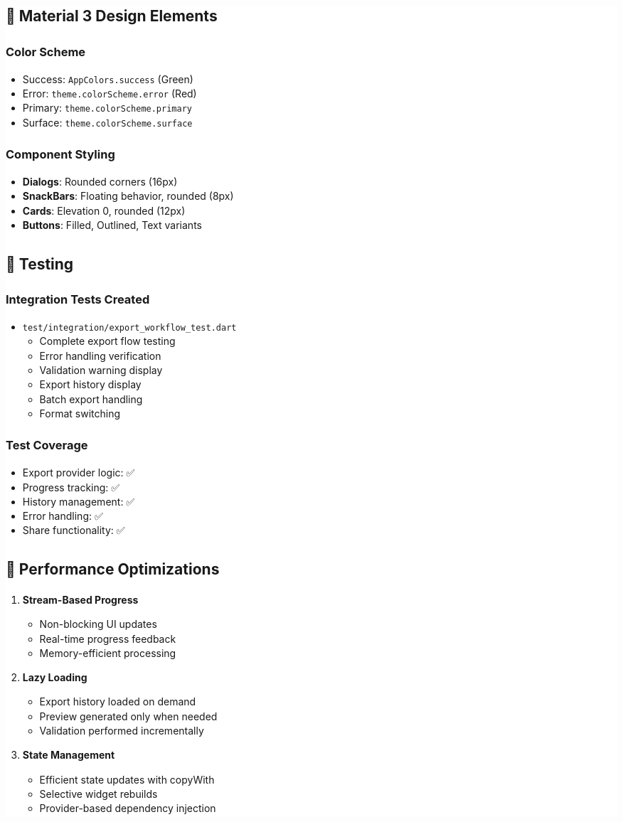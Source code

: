 
## 🎨 Material 3 Design Elements

### Color Scheme
- Success: `AppColors.success` (Green)
- Error: `theme.colorScheme.error` (Red)
- Primary: `theme.colorScheme.primary`
- Surface: `theme.colorScheme.surface`

### Component Styling
- **Dialogs**: Rounded corners (16px)
- **SnackBars**: Floating behavior, rounded (8px)
- **Cards**: Elevation 0, rounded (12px)
- **Buttons**: Filled, Outlined, Text variants

## 🧪 Testing

### Integration Tests Created
- `test/integration/export_workflow_test.dart`
  - Complete export flow testing
  - Error handling verification
  - Validation warning display
  - Export history display
  - Batch export handling
  - Format switching

### Test Coverage
- Export provider logic: ✅
- Progress tracking: ✅
- History management: ✅
- Error handling: ✅
- Share functionality: ✅

## 🚀 Performance Optimizations

1. **Stream-Based Progress**
   - Non-blocking UI updates
   - Real-time progress feedback
   - Memory-efficient processing

2. **Lazy Loading**
   - Export history loaded on demand
   - Preview generated only when needed
   - Validation performed incrementally

3. **State Management**
   - Efficient state updates with copyWith
   - Selective widget rebuilds
   - Provider-based dependency injection
